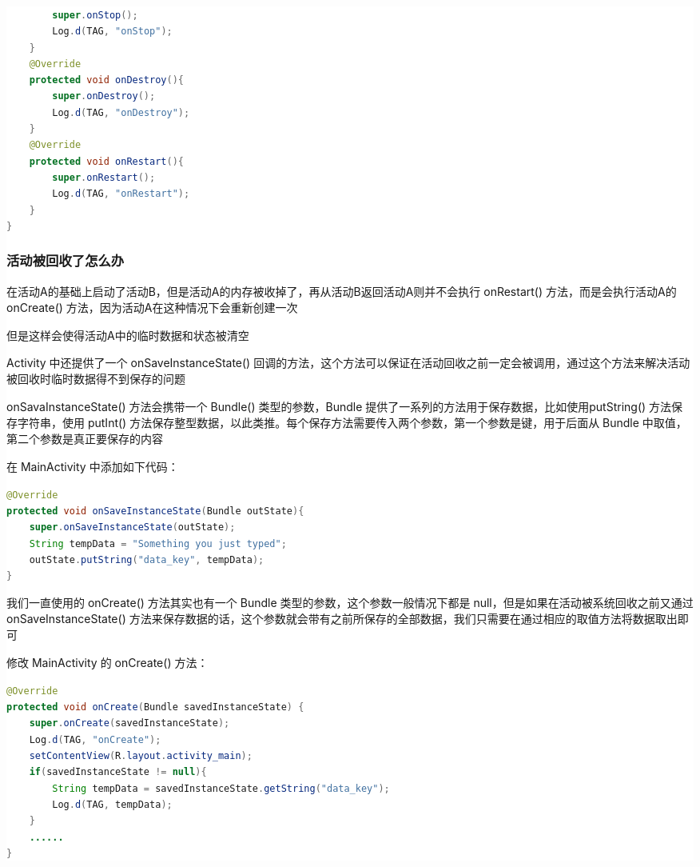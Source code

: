 ```java
        super.onStop();
        Log.d(TAG, "onStop");
    }
    @Override
    protected void onDestroy(){
        super.onDestroy();
        Log.d(TAG, "onDestroy");
    }
    @Override
    protected void onRestart(){
        super.onRestart();
        Log.d(TAG, "onRestart");
    }
}
```





### 活动被回收了怎么办

在活动A的基础上启动了活动B，但是活动A的内存被收掉了，再从活动B返回活动A则并不会执行 onRestart() 方法，而是会执行活动A的 onCreate() 方法，因为活动A在这种情况下会重新创建一次

但是这样会使得活动A中的临时数据和状态被清空

Activity 中还提供了一个 onSaveInstanceState() 回调的方法，这个方法可以保证在活动回收之前一定会被调用，通过这个方法来解决活动被回收时临时数据得不到保存的问题

onSavaInstanceState() 方法会携带一个 Bundle() 类型的参数，Bundle 提供了一系列的方法用于保存数据，比如使用putString() 方法保存字符串，使用 putInt() 方法保存整型数据，以此类推。每个保存方法需要传入两个参数，第一个参数是键，用于后面从 Bundle 中取值，第二个参数是真正要保存的内容

在 MainActivity 中添加如下代码：

```java
@Override
protected void onSaveInstanceState(Bundle outState){
    super.onSaveInstanceState(outState);
    String tempData = "Something you just typed";
    outState.putString("data_key", tempData);
}
```

我们一直使用的 onCreate() 方法其实也有一个 Bundle 类型的参数，这个参数一般情况下都是 null，但是如果在活动被系统回收之前又通过 onSaveInstanceState() 方法来保存数据的话，这个参数就会带有之前所保存的全部数据，我们只需要在通过相应的取值方法将数据取出即可

修改 MainActivity 的 onCreate() 方法：

```java
@Override
protected void onCreate(Bundle savedInstanceState) {
    super.onCreate(savedInstanceState);
    Log.d(TAG, "onCreate");
    setContentView(R.layout.activity_main);
    if(savedInstanceState != null){
        String tempData = savedInstanceState.getString("data_key");
        Log.d(TAG, tempData);
    }
    ......
}
```

